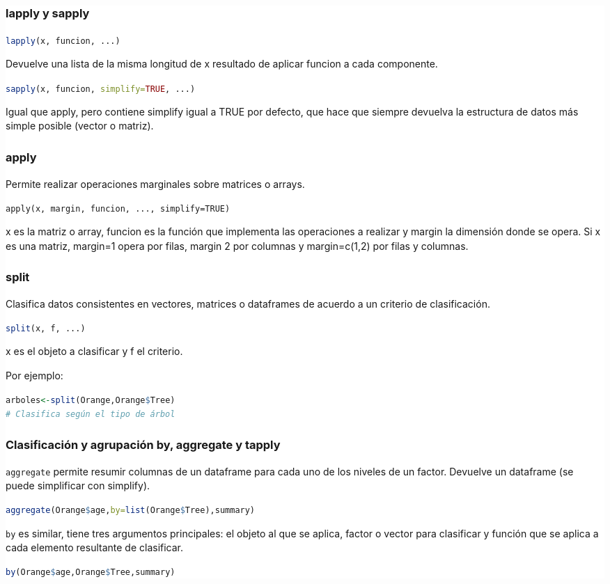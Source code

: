 ### lapply y sapply

```R
lapply(x, funcion, ...)
```

Devuelve una lista de la misma longitud de x resultado de aplicar funcion a cada componente.

```R
sapply(x, funcion, simplify=TRUE, ...)
```

Igual que apply, pero contiene simplify igual a TRUE por defecto, que hace que siempre devuelva la estructura de datos más simple posible (vector o matriz).

### apply

Permite realizar operaciones marginales sobre matrices o arrays.

```
apply(x, margin, funcion, ..., simplify=TRUE)
```

x es la matriz o array, funcion es la función que implementa las operaciones a realizar y margin la dimensión donde se opera. Si x es una matriz, margin=1 opera por filas, margin 2 por columnas y margin=c(1,2) por filas y columnas.

### split

Clasifica datos consistentes en vectores, matrices o dataframes de acuerdo a un criterio de clasificación.

```R
split(x, f, ...)
```

x es el objeto a clasificar y f el criterio.

Por ejemplo:

```R
arboles<-split(Orange,Orange$Tree)
# Clasifica según el tipo de árbol
```

### Clasificación y agrupación by, aggregate y tapply

`aggregate` permite resumir columnas de un dataframe para cada uno de los niveles de un factor. Devuelve un dataframe (se puede simplificar con simplify).

```R
aggregate(Orange$age,by=list(Orange$Tree),summary)
```

`by` es similar, tiene tres argumentos principales: el objeto al que se aplica, factor o vector para clasificar y función que se aplica a cada elemento resultante de clasificar.

```R
by(Orange$age,Orange$Tree,summary)
```
